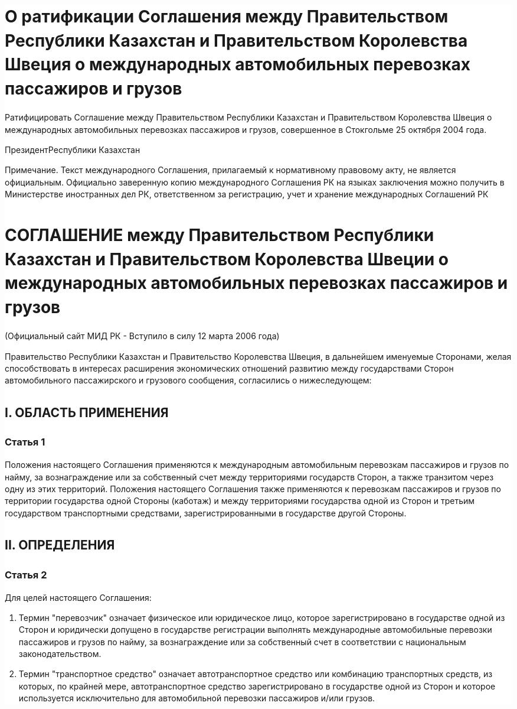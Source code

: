 # О ратификации Соглашения между Правительством Республики Казахстан и Правительством Королевства Швеция о международных автомобильных перевозках пассажиров и грузов

Ратифицировать Соглашение между Правительством Республики Казахстан и Правительством Королевства Швеция о международных автомобильных перевозках пассажиров и грузов, совершенное в Стокгольме 25 октября 2004 года.

ПрезидентРеспублики Казахстан

Примечание. Текст международного Соглашения, прилагаемый к нормативному правовому акту, не является официальным. Официально заверенную копию международного Соглашения РК на языках заключения можно получить в Министерстве иностранных дел РК, ответственном за регистрацию, учет и хранение международных Соглашений РК

# СОГЛАШЕНИЕ между Правительством Республики Казахстан и Правительством Королевства Швеции о международных автомобильных перевозках пассажиров и грузов

(Официальный сайт МИД РК - Вступило в силу 12 марта 2006 года)

Правительство Республики Казахстан и Правительство Королевства Швеция, в дальнейшем именуемые Сторонами, желая способствовать в интересах расширения экономических отношений развитию между государствами Сторон автомобильного пассажирского и грузового сообщения, согласились о нижеследующем:

## I. ОБЛАСТЬ ПРИМЕНЕНИЯ

### Статья 1

Положения настоящего Соглашения применяются к международным автомобильным перевозкам пассажиров и грузов по найму, за вознаграждение или за собственный счет между территориями государств Сторон, а также транзитом через одну из этих территорий. Положения настоящего Соглашения также применяются к перевозкам пассажиров и грузов по территории государства одной Стороны (каботаж) и между территориями государства одной из Сторон и третьим государством транспортными средствами, зарегистрированными в государстве другой Стороны.

## II. ОПРЕДЕЛЕНИЯ

### Статья 2

Для целей настоящего Соглашения:

1. Термин "перевозчик" означает физическое или юридическое лицо, которое зарегистрировано в государстве одной из Сторон и юридически допущено в государстве регистрации выполнять международные автомобильные перевозки пассажиров и грузов по найму, за вознаграждение или за собственный счет в соответствии с национальным законодательством.

2. Термин "транспортное средство" означает автотранспортное средство или комбинацию транспортных средств, из которых, по крайней мере, автотранспортное средство зарегистрировано в государстве одной из Сторон и которое используется исключительно для автомобильной перевозки пассажиров и/или грузов.
